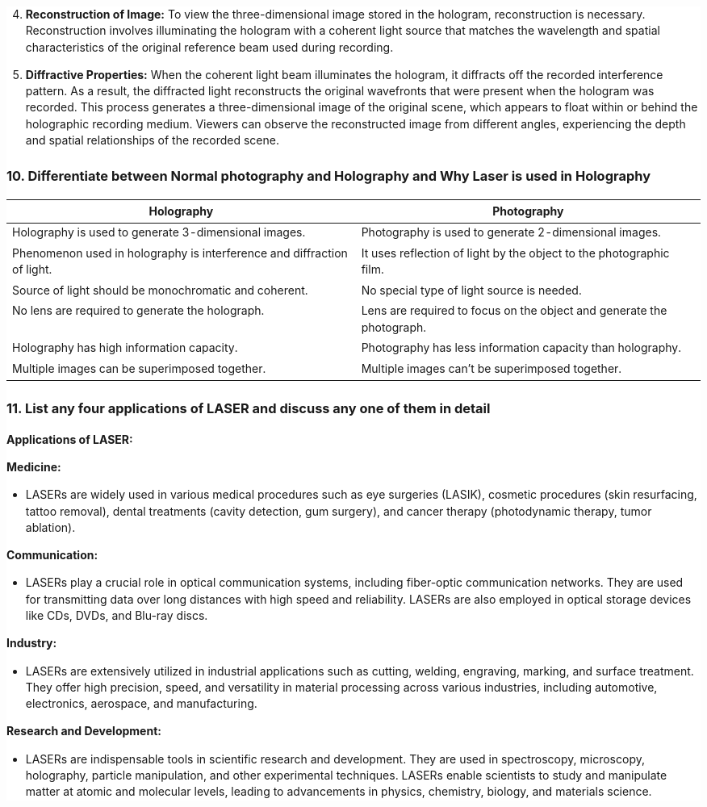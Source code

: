 4. **Reconstruction of Image:**
   To view the three-dimensional image stored in the hologram, reconstruction is necessary. Reconstruction involves illuminating the hologram with a coherent light source that matches the wavelength and spatial characteristics of the original reference beam used during recording.

5. **Diffractive Properties:**
   When the coherent light beam illuminates the hologram, it diffracts off the recorded interference pattern. As a result, the diffracted light reconstructs the original wavefronts that were present when the hologram was recorded. This process generates a three-dimensional image of the original scene, which appears to float within or behind the holographic recording medium. Viewers can observe the reconstructed image from different angles, experiencing the depth and spatial relationships of the recorded scene.

### 10. Differentiate between Normal photography and Holography and Why Laser is used in Holography

| Holography | Photography |
|--|--|
| Holography is used to generate 3-dimensional images. | Photography is used to generate 2-dimensional images. |
| Phenomenon used in holography is interference and diffraction of light. | It uses reflection of light by the object to the photographic film. |
| Source of light should be monochromatic and coherent.| No special type of light source is needed. |
| No lens are required to generate the holograph. | Lens are required to focus on the object and generate the photograph. |
| Holography has high information capacity. | Photography has less information capacity than holography. |
| Multiple images can be superimposed together. | Multiple images can’t be superimposed together. |

### 11. List any four applications of LASER and discuss any one of them in detail

**Applications of LASER:**

**Medicine:**

- LASERs are widely used in various medical procedures such as eye surgeries (LASIK), cosmetic procedures (skin resurfacing, tattoo removal), dental treatments (cavity detection, gum surgery), and cancer therapy (photodynamic therapy, tumor ablation).

**Communication:**

- LASERs play a crucial role in optical communication systems, including fiber-optic communication networks. They are used for transmitting data over long distances with high speed and reliability. LASERs are also employed in optical storage devices like CDs, DVDs, and Blu-ray discs.

**Industry:**

- LASERs are extensively utilized in industrial applications such as cutting, welding, engraving, marking, and surface treatment. They offer high precision, speed, and versatility in material processing across various industries, including automotive, electronics, aerospace, and manufacturing.

**Research and Development:**

- LASERs are indispensable tools in scientific research and development. They are used in spectroscopy, microscopy, holography, particle manipulation, and other experimental techniques. LASERs enable scientists to study and manipulate matter at atomic and molecular levels, leading to advancements in physics, chemistry, biology, and materials science.
